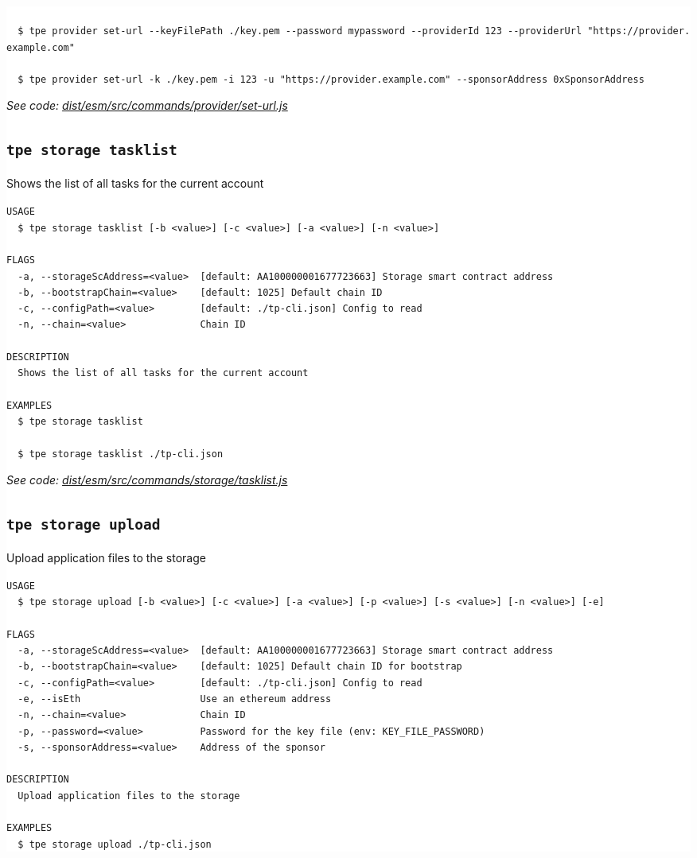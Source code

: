 ```

  $ tpe provider set-url --keyFilePath ./key.pem --password mypassword --providerId 123 --providerUrl "https://provider.example.com"

  $ tpe provider set-url -k ./key.pem -i 123 -u "https://provider.example.com" --sponsorAddress 0xSponsorAddress
```

_See code: [dist/esm/src/commands/provider/set-url.js](https://github.com/thepower/PowerTools/blob/v1.12.15/dist/esm/src/commands/provider/set-url.js)_

## `tpe storage tasklist`

Shows the list of all tasks for the current account

```
USAGE
  $ tpe storage tasklist [-b <value>] [-c <value>] [-a <value>] [-n <value>]

FLAGS
  -a, --storageScAddress=<value>  [default: AA100000001677723663] Storage smart contract address
  -b, --bootstrapChain=<value>    [default: 1025] Default chain ID
  -c, --configPath=<value>        [default: ./tp-cli.json] Config to read
  -n, --chain=<value>             Chain ID

DESCRIPTION
  Shows the list of all tasks for the current account

EXAMPLES
  $ tpe storage tasklist

  $ tpe storage tasklist ./tp-cli.json
```

_See code: [dist/esm/src/commands/storage/tasklist.js](https://github.com/thepower/PowerTools/blob/v1.12.15/dist/esm/src/commands/storage/tasklist.js)_

## `tpe storage upload`

Upload application files to the storage

```
USAGE
  $ tpe storage upload [-b <value>] [-c <value>] [-a <value>] [-p <value>] [-s <value>] [-n <value>] [-e]

FLAGS
  -a, --storageScAddress=<value>  [default: AA100000001677723663] Storage smart contract address
  -b, --bootstrapChain=<value>    [default: 1025] Default chain ID for bootstrap
  -c, --configPath=<value>        [default: ./tp-cli.json] Config to read
  -e, --isEth                     Use an ethereum address
  -n, --chain=<value>             Chain ID
  -p, --password=<value>          Password for the key file (env: KEY_FILE_PASSWORD)
  -s, --sponsorAddress=<value>    Address of the sponsor

DESCRIPTION
  Upload application files to the storage

EXAMPLES
  $ tpe storage upload ./tp-cli.json
```
